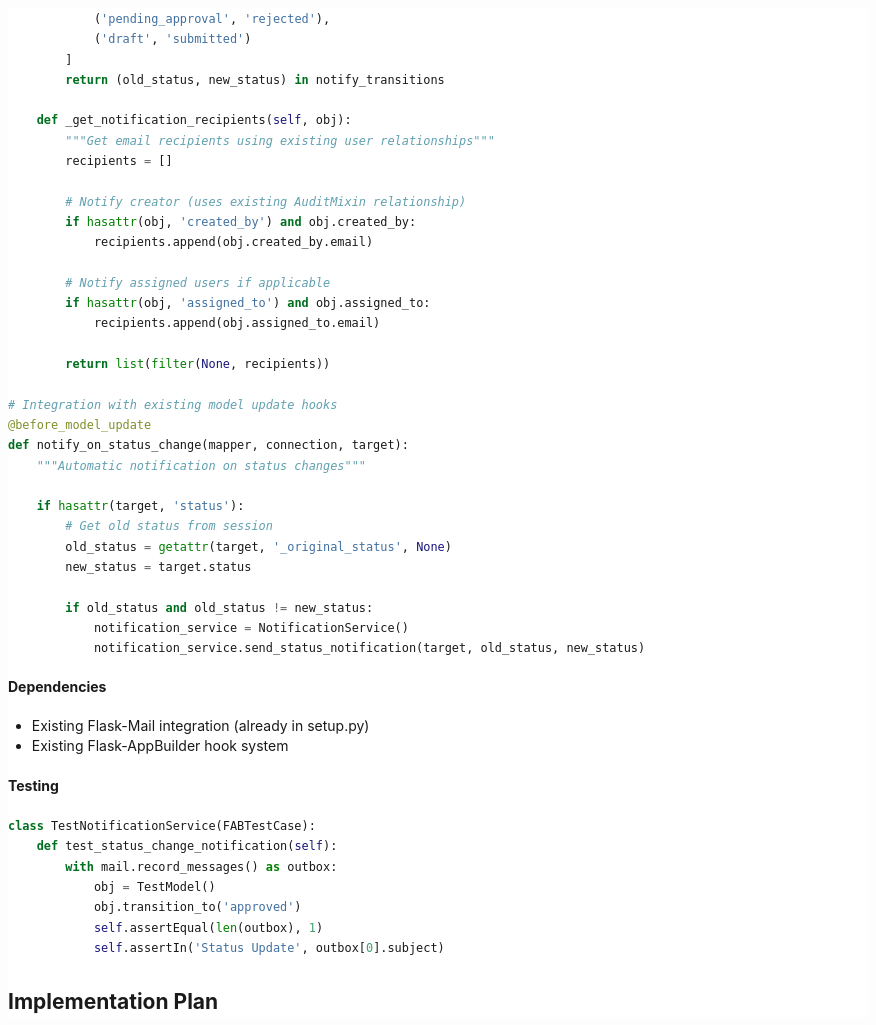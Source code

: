 ```python
            ('pending_approval', 'rejected'),
            ('draft', 'submitted')
        ]
        return (old_status, new_status) in notify_transitions
    
    def _get_notification_recipients(self, obj):
        """Get email recipients using existing user relationships"""
        recipients = []
        
        # Notify creator (uses existing AuditMixin relationship)
        if hasattr(obj, 'created_by') and obj.created_by:
            recipients.append(obj.created_by.email)
        
        # Notify assigned users if applicable
        if hasattr(obj, 'assigned_to') and obj.assigned_to:
            recipients.append(obj.assigned_to.email)
        
        return list(filter(None, recipients))

# Integration with existing model update hooks
@before_model_update
def notify_on_status_change(mapper, connection, target):
    """Automatic notification on status changes"""
    
    if hasattr(target, 'status'):
        # Get old status from session
        old_status = getattr(target, '_original_status', None)
        new_status = target.status
        
        if old_status and old_status != new_status:
            notification_service = NotificationService()
            notification_service.send_status_notification(target, old_status, new_status)
```

#### Dependencies
- Existing Flask-Mail integration (already in setup.py)
- Existing Flask-AppBuilder hook system

#### Testing
```python
class TestNotificationService(FABTestCase):
    def test_status_change_notification(self):
        with mail.record_messages() as outbox:
            obj = TestModel()
            obj.transition_to('approved')
            self.assertEqual(len(outbox), 1)
            self.assertIn('Status Update', outbox[0].subject)
```

## Implementation Plan
